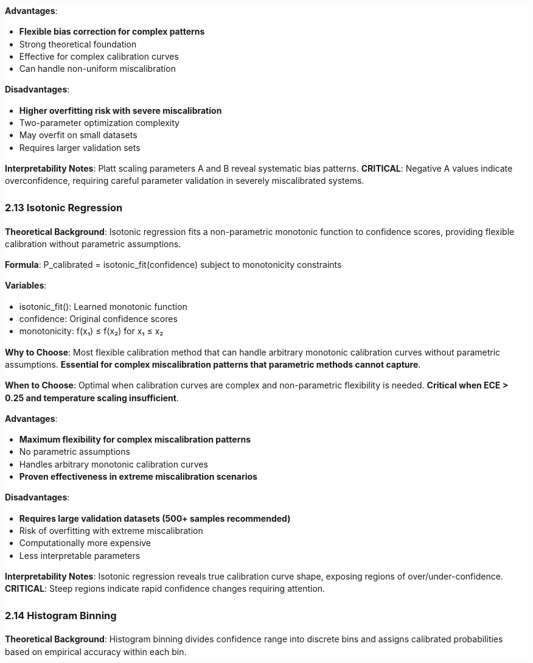 **Advantages**:
- **Flexible bias correction for complex patterns**
- Strong theoretical foundation
- Effective for complex calibration curves
- Can handle non-uniform miscalibration

**Disadvantages**:
- **Higher overfitting risk with severe miscalibration**
- Two-parameter optimization complexity
- May overfit on small datasets
- Requires larger validation sets

**Interpretability Notes**: Platt scaling parameters A and B reveal systematic bias patterns. **CRITICAL**: Negative A values indicate overconfidence, requiring careful parameter validation in severely miscalibrated systems.

### 2.13 Isotonic Regression

**Theoretical Background**: Isotonic regression fits a non-parametric monotonic function to confidence scores, providing flexible calibration without parametric assumptions.

**Formula**: P_calibrated = isotonic_fit(confidence) subject to monotonicity constraints

**Variables**:
- isotonic_fit(): Learned monotonic function
- confidence: Original confidence scores
- monotonicity: f(x₁) ≤ f(x₂) for x₁ ≤ x₂

**Why to Choose**: Most flexible calibration method that can handle arbitrary monotonic calibration curves without parametric assumptions. **Essential for complex miscalibration patterns that parametric methods cannot capture**.

**When to Choose**: Optimal when calibration curves are complex and non-parametric flexibility is needed. **Critical when ECE > 0.25 and temperature scaling insufficient**.

**Advantages**:
- **Maximum flexibility for complex miscalibration patterns**
- No parametric assumptions
- Handles arbitrary monotonic calibration curves
- **Proven effectiveness in extreme miscalibration scenarios**

**Disadvantages**:
- **Requires large validation datasets (500+ samples recommended)**
- Risk of overfitting with extreme miscalibration
- Computationally more expensive
- Less interpretable parameters

**Interpretability Notes**: Isotonic regression reveals true calibration curve shape, exposing regions of over/under-confidence. **CRITICAL**: Steep regions indicate rapid confidence changes requiring attention.

### 2.14 Histogram Binning

**Theoretical Background**: Histogram binning divides confidence range into discrete bins and assigns calibrated probabilities based on empirical accuracy within each bin.

